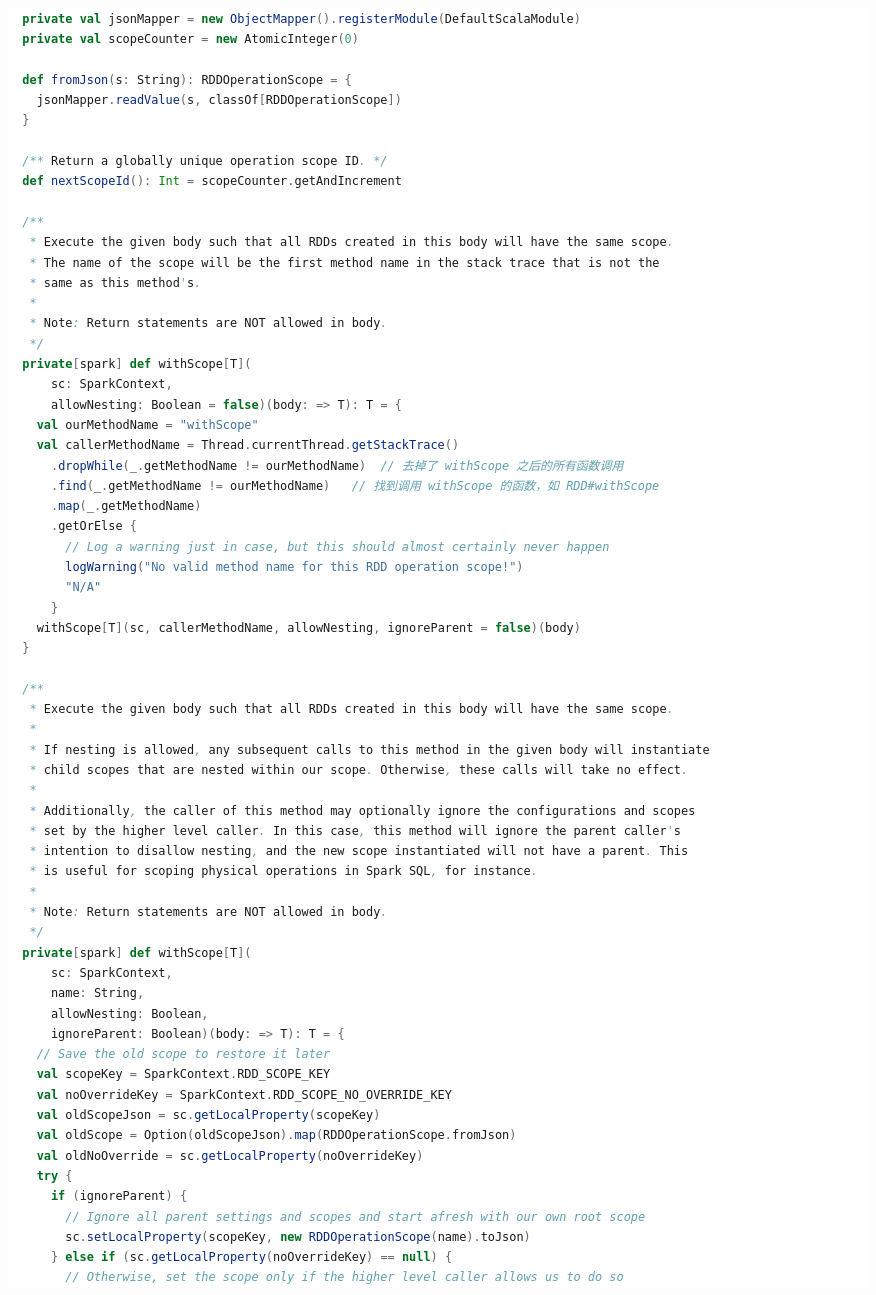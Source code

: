 ```scala
  private val jsonMapper = new ObjectMapper().registerModule(DefaultScalaModule)
  private val scopeCounter = new AtomicInteger(0)

  def fromJson(s: String): RDDOperationScope = {
    jsonMapper.readValue(s, classOf[RDDOperationScope])
  }

  /** Return a globally unique operation scope ID. */
  def nextScopeId(): Int = scopeCounter.getAndIncrement

  /**
   * Execute the given body such that all RDDs created in this body will have the same scope.
   * The name of the scope will be the first method name in the stack trace that is not the
   * same as this method's.
   *
   * Note: Return statements are NOT allowed in body.
   */
  private[spark] def withScope[T](
      sc: SparkContext,
      allowNesting: Boolean = false)(body: => T): T = {
    val ourMethodName = "withScope"
    val callerMethodName = Thread.currentThread.getStackTrace()
      .dropWhile(_.getMethodName != ourMethodName)	// 去掉了 withScope 之后的所有函数调用
      .find(_.getMethodName != ourMethodName)	// 找到调用 withScope 的函数，如 RDD#withScope
      .map(_.getMethodName)
      .getOrElse {
        // Log a warning just in case, but this should almost certainly never happen
        logWarning("No valid method name for this RDD operation scope!")
        "N/A"
      }
    withScope[T](sc, callerMethodName, allowNesting, ignoreParent = false)(body)
  }

  /**
   * Execute the given body such that all RDDs created in this body will have the same scope.
   *
   * If nesting is allowed, any subsequent calls to this method in the given body will instantiate
   * child scopes that are nested within our scope. Otherwise, these calls will take no effect.
   *
   * Additionally, the caller of this method may optionally ignore the configurations and scopes
   * set by the higher level caller. In this case, this method will ignore the parent caller's
   * intention to disallow nesting, and the new scope instantiated will not have a parent. This
   * is useful for scoping physical operations in Spark SQL, for instance.
   *
   * Note: Return statements are NOT allowed in body.
   */
  private[spark] def withScope[T](
      sc: SparkContext,
      name: String,
      allowNesting: Boolean,
      ignoreParent: Boolean)(body: => T): T = {
    // Save the old scope to restore it later
    val scopeKey = SparkContext.RDD_SCOPE_KEY
    val noOverrideKey = SparkContext.RDD_SCOPE_NO_OVERRIDE_KEY
    val oldScopeJson = sc.getLocalProperty(scopeKey)
    val oldScope = Option(oldScopeJson).map(RDDOperationScope.fromJson)
    val oldNoOverride = sc.getLocalProperty(noOverrideKey)
    try {
      if (ignoreParent) {
        // Ignore all parent settings and scopes and start afresh with our own root scope
        sc.setLocalProperty(scopeKey, new RDDOperationScope(name).toJson)
      } else if (sc.getLocalProperty(noOverrideKey) == null) {
        // Otherwise, set the scope only if the higher level caller allows us to do so
```